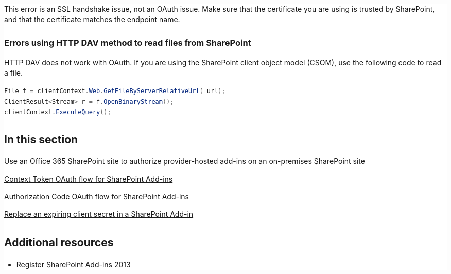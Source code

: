 This error is an SSL handshake issue, not an OAuth issue. Make sure that the certificate you are using is trusted by SharePoint, and that the certificate matches the endpoint name.
 

 

### Errors using HTTP DAV method to read files from SharePoint
<a name="ErrorConnectionClosed"> </a>

HTTP DAV does not work with OAuth. If you are using the SharePoint client object model (CSOM), use the following code to read a file.
 

 

```C#
File f = clientContext.Web.GetFileByServerRelativeUrl( url);
ClientResult<Stream> r = f.OpenBinaryStream();
clientContext.ExecuteQuery();

```


## In this section
<a name="Trouble"> </a>

 [Use an Office 365 SharePoint site to authorize provider-hosted add-ins on an on-premises SharePoint site](use-an-office-365-sharepoint-site-to-authorize-provider-hosted-add-ins-on-an-on-.md)
 

 
 [Context Token OAuth flow for SharePoint Add-ins](context-token-oauth-flow-for-sharepoint-add-ins.md)
 

 
 [Authorization Code OAuth flow for SharePoint Add-ins](authorization-code-oauth-flow-for-sharepoint-add-ins.md)
 

 
 [Replace an expiring client secret in a SharePoint Add-in](replace-an-expiring-client-secret-in-a-sharepoint-add-in.md)
 

 

## Additional resources
<a name="FileName_AdditionalResources"> </a>


-  [Register SharePoint Add-ins 2013](register-sharepoint-add-ins-2013.md)
    
 

